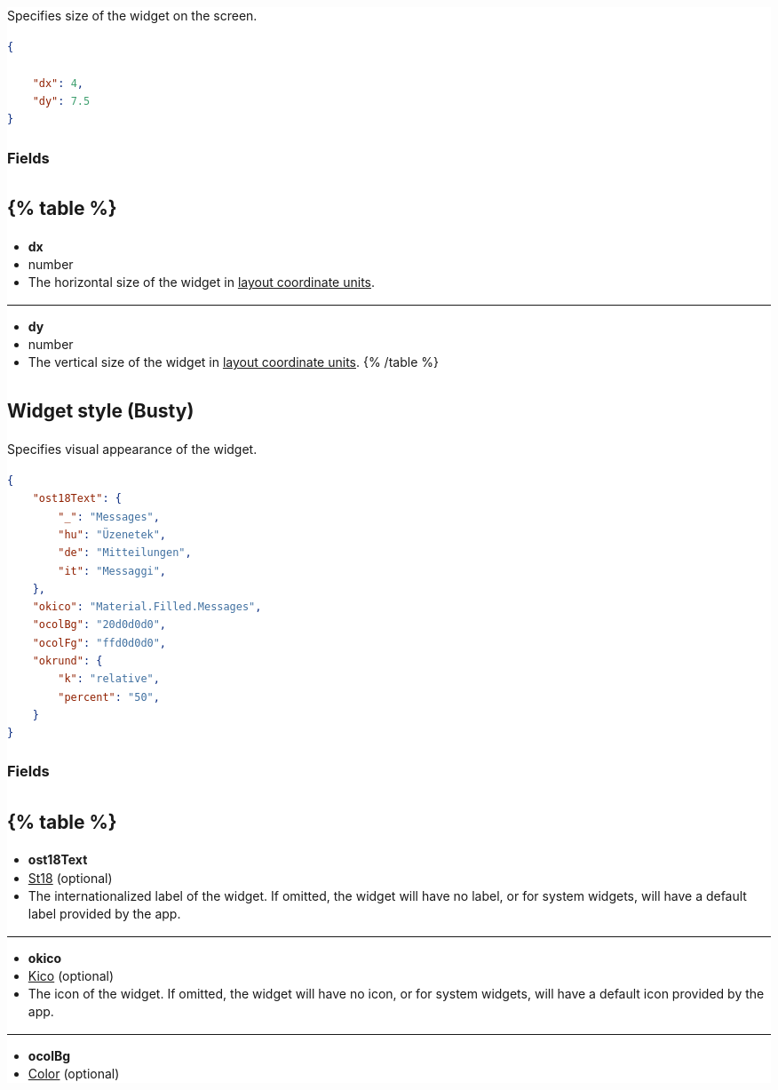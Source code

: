 Specifies size of the widget on the screen.

```json {% name="Szd" %}
{  

    "dx": 4,  
    "dy": 7.5  
}  
```

### Fields
{% table %}
---
* **dx**
* number
* The horizontal size of the widget in [layout coordinate units](?p=/custom-menu-schemas#layout-coordinates).
---
* **dy**
* number
* The vertical size of the widget in [layout coordinate units](?p=/custom-menu-schemas#layout-coordinates).
{% /table %}




## Widget style (Busty)

Specifies visual appearance of the widget.

```json {% name="Busty" %}
{
    "ost18Text": {
        "_": "Messages",
        "hu": "Üzenetek",
        "de": "Mitteilungen",
        "it": "Messaggi",
    },
    "okico": "Material.Filled.Messages",
    "ocolBg": "20d0d0d0",
    "ocolFg": "ffd0d0d0",
    "okrund": {
        "k": "relative",
        "percent": "50",
    }
}
```

### Fields
{% table %}
---
* **ost18Text**
* [St18](?p=/custom-menu-schemas#internationalized-text-st18) (optional)
* The internationalized label of the widget. If omitted, the widget will have no label, or for system widgets, will have a default label provided by the app.
---
* **okico**
* [Kico](?p=/custom-menu-schemas#icon-kico) (optional)
* The icon of the widget. If omitted, the widget will have no icon, or for system widgets, will have a default icon provided by the app.
---
* **ocolBg**
* [Color](?p=/custom-menu-schemas#color) (optional)